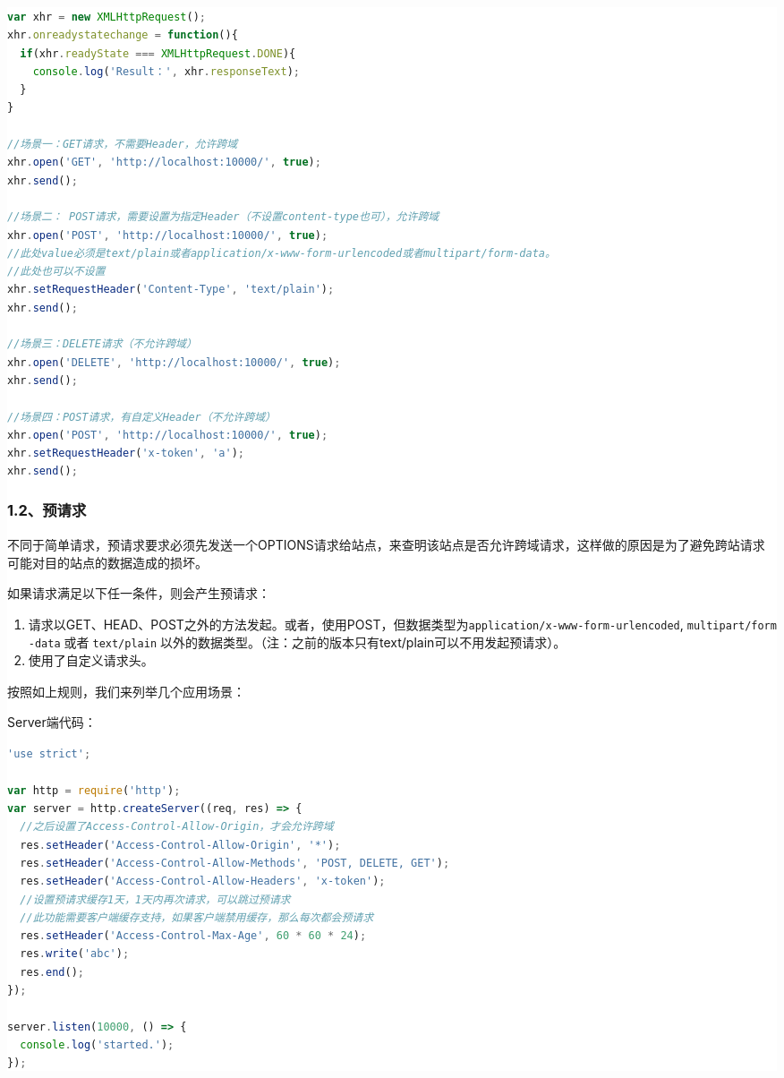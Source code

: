```javascript
var xhr = new XMLHttpRequest();
xhr.onreadystatechange = function(){
  if(xhr.readyState === XMLHttpRequest.DONE){
    console.log('Result：', xhr.responseText);
  }
}

//场景一：GET请求，不需要Header，允许跨域
xhr.open('GET', 'http://localhost:10000/', true);
xhr.send();

//场景二： POST请求，需要设置为指定Header（不设置content-type也可），允许跨域
xhr.open('POST', 'http://localhost:10000/', true);
//此处value必须是text/plain或者application/x-www-form-urlencoded或者multipart/form-data。
//此处也可以不设置
xhr.setRequestHeader('Content-Type', 'text/plain');
xhr.send();

//场景三：DELETE请求（不允许跨域）
xhr.open('DELETE', 'http://localhost:10000/', true);
xhr.send();

//场景四：POST请求，有自定义Header（不允许跨域）
xhr.open('POST', 'http://localhost:10000/', true);
xhr.setRequestHeader('x-token', 'a');
xhr.send();
```

### 1.2、预请求

不同于简单请求，预请求要求必须先发送一个OPTIONS请求给站点，来查明该站点是否允许跨域请求，这样做的原因是为了避免跨站请求可能对目的站点的数据造成的损坏。

如果请求满足以下任一条件，则会产生预请求：

1. 请求以GET、HEAD、POST之外的方法发起。或者，使用POST，但数据类型为``application/x-www-form-urlencoded``, ``multipart/form-data`` 或者 ``text/plain`` 以外的数据类型。（注：之前的版本只有text/plain可以不用发起预请求）。
2. 使用了自定义请求头。

按照如上规则，我们来列举几个应用场景：

Server端代码：

```javascript
'use strict';

var http = require('http');
var server = http.createServer((req, res) => {
  //之后设置了Access-Control-Allow-Origin，才会允许跨域
  res.setHeader('Access-Control-Allow-Origin', '*');
  res.setHeader('Access-Control-Allow-Methods', 'POST, DELETE, GET');
  res.setHeader('Access-Control-Allow-Headers', 'x-token');
  //设置预请求缓存1天，1天内再次请求，可以跳过预请求
  //此功能需要客户端缓存支持，如果客户端禁用缓存，那么每次都会预请求
  res.setHeader('Access-Control-Max-Age', 60 * 60 * 24); 
  res.write('abc');
  res.end();
});

server.listen(10000, () => {
  console.log('started.');
});
```
